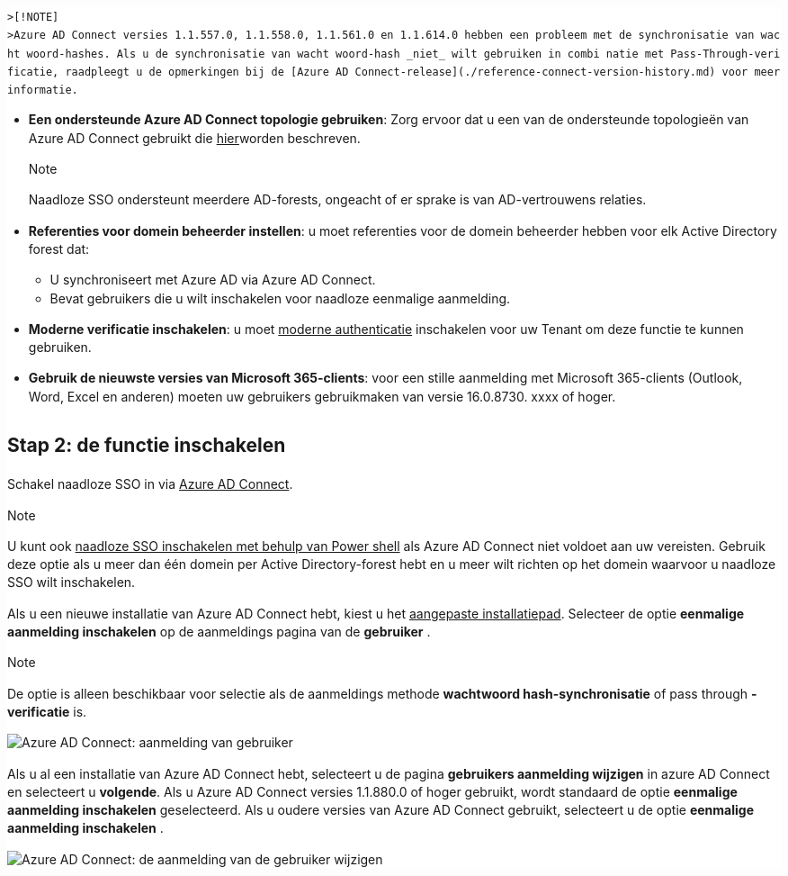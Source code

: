     >[!NOTE]
    >Azure AD Connect versies 1.1.557.0, 1.1.558.0, 1.1.561.0 en 1.1.614.0 hebben een probleem met de synchronisatie van wacht woord-hashes. Als u de synchronisatie van wacht woord-hash _niet_ wilt gebruiken in combi natie met Pass-Through-verificatie, raadpleegt u de opmerkingen bij de [Azure AD Connect-release](./reference-connect-version-history.md) voor meer informatie.

* **Een ondersteunde Azure AD Connect topologie gebruiken**: Zorg ervoor dat u een van de ondersteunde topologieën van Azure AD Connect gebruikt die [hier](plan-connect-topologies.md)worden beschreven.

    >[!NOTE]
    >Naadloze SSO ondersteunt meerdere AD-forests, ongeacht of er sprake is van AD-vertrouwens relaties.

* **Referenties voor domein beheerder instellen**: u moet referenties voor de domein beheerder hebben voor elk Active Directory forest dat:
    * U synchroniseert met Azure AD via Azure AD Connect.
    * Bevat gebruikers die u wilt inschakelen voor naadloze eenmalige aanmelding.
    
* **Moderne verificatie inschakelen**: u moet [moderne authenticatie](/office365/enterprise/modern-auth-for-office-2013-and-2016) inschakelen voor uw Tenant om deze functie te kunnen gebruiken.

* **Gebruik de nieuwste versies van Microsoft 365-clients**: voor een stille aanmelding met Microsoft 365-clients (Outlook, Word, Excel en anderen) moeten uw gebruikers gebruikmaken van versie 16.0.8730. xxxx of hoger.

## <a name="step-2-enable-the-feature"></a>Stap 2: de functie inschakelen

Schakel naadloze SSO in via [Azure AD Connect](whatis-hybrid-identity.md).

>[!NOTE]
> U kunt ook [naadloze SSO inschakelen met behulp van Power shell](tshoot-connect-sso.md#manual-reset-of-the-feature) als Azure AD Connect niet voldoet aan uw vereisten. Gebruik deze optie als u meer dan één domein per Active Directory-forest hebt en u meer wilt richten op het domein waarvoor u naadloze SSO wilt inschakelen.

Als u een nieuwe installatie van Azure AD Connect hebt, kiest u het [aangepaste installatiepad](how-to-connect-install-custom.md). Selecteer de optie **eenmalige aanmelding inschakelen** op de aanmeldings pagina van de **gebruiker** .

>[!NOTE]
> De optie is alleen beschikbaar voor selectie als de aanmeldings methode **wachtwoord hash-synchronisatie** of pass through **-verificatie** is.

![Azure AD Connect: aanmelding van gebruiker](./media/how-to-connect-sso-quick-start/sso8.png)

Als u al een installatie van Azure AD Connect hebt, selecteert u de pagina **gebruikers aanmelding wijzigen** in azure AD Connect en selecteert u **volgende**. Als u Azure AD Connect versies 1.1.880.0 of hoger gebruikt, wordt standaard de optie **eenmalige aanmelding inschakelen** geselecteerd. Als u oudere versies van Azure AD Connect gebruikt, selecteert u de optie **eenmalige aanmelding inschakelen** .

![Azure AD Connect: de aanmelding van de gebruiker wijzigen](./media/how-to-connect-sso-quick-start/changeusersignin.png)
